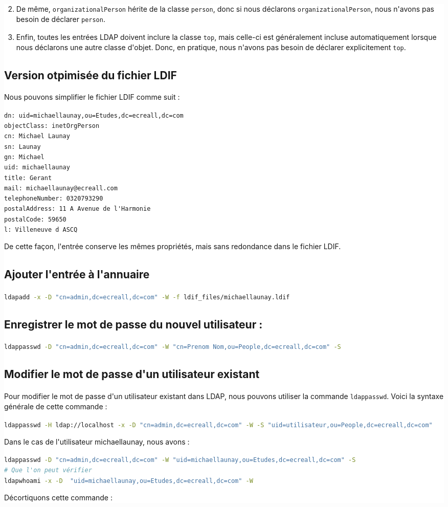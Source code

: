 2. De même, `organizationalPerson` hérite de la classe `person`, donc si nous déclarons `organizationalPerson`, nous n'avons pas besoin de déclarer `person`.

3. Enfin, toutes les entrées LDAP doivent inclure la classe `top`, mais celle-ci est généralement incluse automatiquement lorsque nous déclarons une autre classe d'objet. Donc, en pratique, nous n'avons pas besoin de déclarer explicitement `top`.

## Version otpimisée du fichier LDIF

Nous pouvons simplifier le fichier LDIF comme suit :
```ldif
dn: uid=michaellaunay,ou=Etudes,dc=ecreall,dc=com
objectClass: inetOrgPerson
cn: Michael Launay
sn: Launay
gn: Michael
uid: michaellaunay
title: Gerant
mail: michaellaunay@ecreall.com
telephoneNumber: 0320793290
postalAddress: 11 A Avenue de l'Harmonie
postalCode: 59650
l: Villeneuve d ASCQ
```

De cette façon, l'entrée conserve les mêmes propriétés, mais sans redondance dans le fichier LDIF.

## Ajouter l'entrée à l'annuaire
```bash
ldapadd -x -D "cn=admin,dc=ecreall,dc=com" -W -f ldif_files/michaellaunay.ldif
```

## Enregistrer le mot de passe du nouvel utilisateur :
```bash
ldappasswd -D "cn=admin,dc=ecreall,dc=com" -W "cn=Prenom Nom,ou=People,dc=ecreall,dc=com" -S
```

## Modifier le mot de passe d'un utilisateur existant

Pour modifier le mot de passe d'un utilisateur existant dans LDAP, nous pouvons utiliser la commande `ldappasswd`. Voici la syntaxe générale de cette commande :

```bash
ldappasswd -H ldap://localhost -x -D "cn=admin,dc=ecreall,dc=com" -W -S "uid=utilisateur,ou=People,dc=ecreall,dc=com"
```

Dans le cas de l'utilisateur michaellaunay, nous avons :
```bash
ldappasswd -D "cn=admin,dc=ecreall,dc=com" -W "uid=michaellaunay,ou=Etudes,dc=ecreall,dc=com" -S
# Que l'on peut vérifier
ldapwhoami -x -D  "uid=michaellaunay,ou=Etudes,dc=ecreall,dc=com" -W
```
Décortiquons cette commande :
